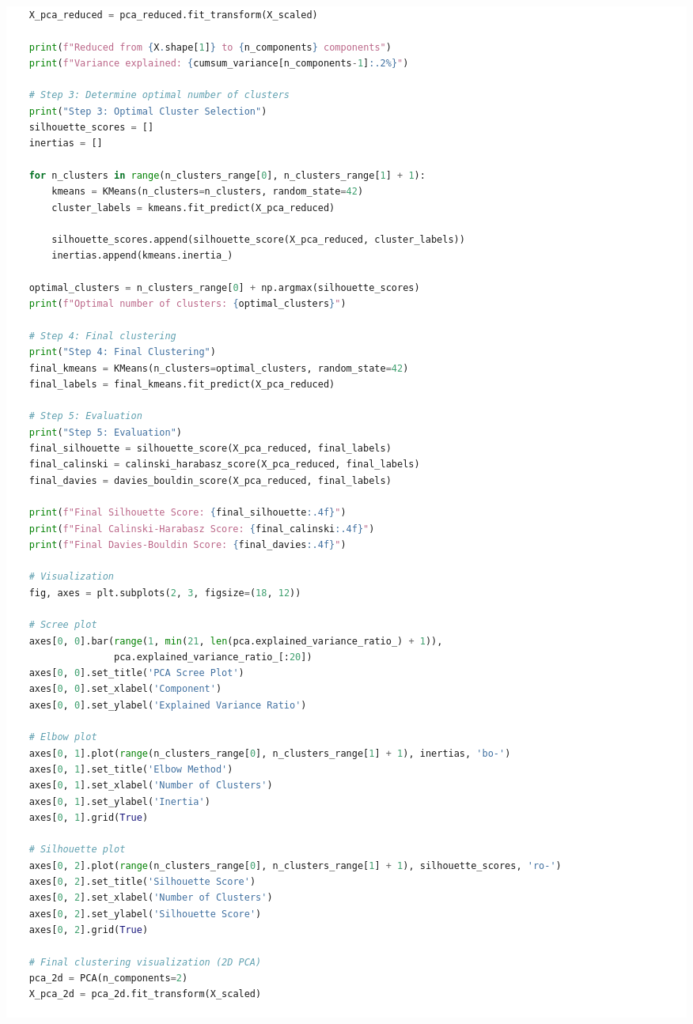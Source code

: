 ```python
    X_pca_reduced = pca_reduced.fit_transform(X_scaled)
    
    print(f"Reduced from {X.shape[1]} to {n_components} components")
    print(f"Variance explained: {cumsum_variance[n_components-1]:.2%}")
    
    # Step 3: Determine optimal number of clusters
    print("Step 3: Optimal Cluster Selection")
    silhouette_scores = []
    inertias = []
    
    for n_clusters in range(n_clusters_range[0], n_clusters_range[1] + 1):
        kmeans = KMeans(n_clusters=n_clusters, random_state=42)
        cluster_labels = kmeans.fit_predict(X_pca_reduced)
        
        silhouette_scores.append(silhouette_score(X_pca_reduced, cluster_labels))
        inertias.append(kmeans.inertia_)
    
    optimal_clusters = n_clusters_range[0] + np.argmax(silhouette_scores)
    print(f"Optimal number of clusters: {optimal_clusters}")
    
    # Step 4: Final clustering
    print("Step 4: Final Clustering")
    final_kmeans = KMeans(n_clusters=optimal_clusters, random_state=42)
    final_labels = final_kmeans.fit_predict(X_pca_reduced)
    
    # Step 5: Evaluation
    print("Step 5: Evaluation")
    final_silhouette = silhouette_score(X_pca_reduced, final_labels)
    final_calinski = calinski_harabasz_score(X_pca_reduced, final_labels)
    final_davies = davies_bouldin_score(X_pca_reduced, final_labels)
    
    print(f"Final Silhouette Score: {final_silhouette:.4f}")
    print(f"Final Calinski-Harabasz Score: {final_calinski:.4f}")
    print(f"Final Davies-Bouldin Score: {final_davies:.4f}")
    
    # Visualization
    fig, axes = plt.subplots(2, 3, figsize=(18, 12))
    
    # Scree plot
    axes[0, 0].bar(range(1, min(21, len(pca.explained_variance_ratio_) + 1)), 
                   pca.explained_variance_ratio_[:20])
    axes[0, 0].set_title('PCA Scree Plot')
    axes[0, 0].set_xlabel('Component')
    axes[0, 0].set_ylabel('Explained Variance Ratio')
    
    # Elbow plot
    axes[0, 1].plot(range(n_clusters_range[0], n_clusters_range[1] + 1), inertias, 'bo-')
    axes[0, 1].set_title('Elbow Method')
    axes[0, 1].set_xlabel('Number of Clusters')
    axes[0, 1].set_ylabel('Inertia')
    axes[0, 1].grid(True)
    
    # Silhouette plot
    axes[0, 2].plot(range(n_clusters_range[0], n_clusters_range[1] + 1), silhouette_scores, 'ro-')
    axes[0, 2].set_title('Silhouette Score')
    axes[0, 2].set_xlabel('Number of Clusters')
    axes[0, 2].set_ylabel('Silhouette Score')
    axes[0, 2].grid(True)
    
    # Final clustering visualization (2D PCA)
    pca_2d = PCA(n_components=2)
    X_pca_2d = pca_2d.fit_transform(X_scaled)
    
```
